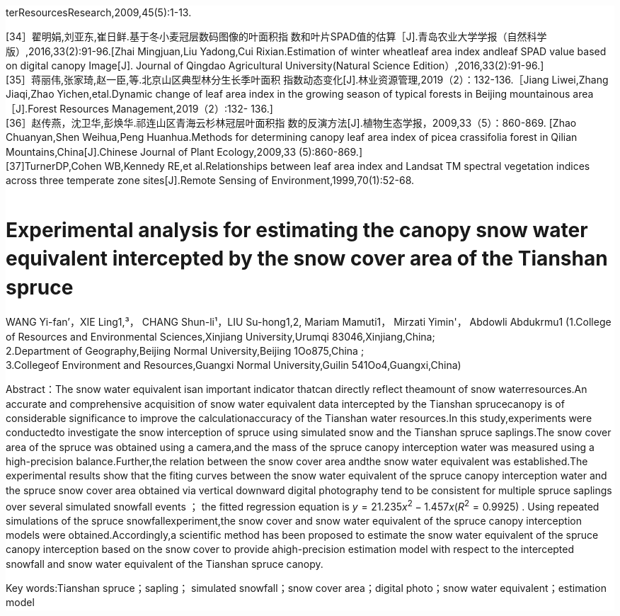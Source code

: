 terResourcesResearch,2009,45(5):1-13.

[34］翟明娟,刘亚东,崔日鲜.基于冬小麦冠层数码图像的叶面积指 数和叶片SPAD值的估算［J].青岛农业大学学报（自然科学 版）,2016,33(2):91-96.[Zhai Mingjuan,Liu Yadong,Cui Rixian.Estimation of winter wheatleaf area index andleaf SPAD value based on digital canopy Image[J]. Journal of Qingdao Agricultural University(Natural Science Edition）,2016,33(2):91-96.]   
[35］蒋丽伟,张家琦,赵一臣,等.北京山区典型林分生长季叶面积 指数动态变化[J].林业资源管理,2019（2）：132-136.［Jiang Liwei,Zhang Jiaqi,Zhao Yichen,etal.Dynamic change of leaf area index in the growing season of typical forests in Beijing mountainous area［J].Forest Resources Management,2019（2）:132- 136.]   
[36］赵传燕，沈卫华,彭焕华.祁连山区青海云杉林冠层叶面积指 数的反演方法[J].植物生态学报，2009,33（5）：860-869. [Zhao Chuanyan,Shen Weihua,Peng Huanhua.Methods for determining canopy leaf area index of picea crassifolia forest in Qilian Mountains,China[J].Chinese Journal of Plant Ecology,2009,33 (5):860-869.]   
[37]TurnerDP,Cohen WB,Kennedy RE,et al.Relationships between leaf area index and Landsat TM spectral vegetation indices across three temperate zone sites[J].Remote Sensing of Environment,1999,70(1):52-68.

# Experimental analysis for estimating the canopy snow water equivalent intercepted by the snow cover area of the Tianshan spruce

WANG Yi-fan’，XIE Ling1,³， CHANG Shun-li¹，LIU Su-hong1,2, Mariam Mamuti1， Mirzati Yimin'， Abdowli Abdukrmu1 (1.College of Resources and Environmental Sciences,Xinjiang University,Urumqi 83046,Xinjiang,China;   
2.Department of Geography,Beijing Normal University,Beijing 1Oo875,China ;   
3.Collegeof Environment and Resources,Guangxi Normal University,Guilin 541Oo4,Guangxi,China)

Abstract：The snow water equivalent isan important indicator thatcan directly reflect theamount of snow waterresources.An accurate and comprehensive acquisition of snow water equivalent data intercepted by the Tianshan sprucecanopy is of considerable significance to improve the calculationaccuracy of the Tianshan water resources.In this study,experiments were conductedto investigate the snow interception of spruce using simulated snow and the Tianshan spruce saplings.The snow cover area of the spruce was obtained using a camera,and the mass of the spruce canopy interception water was measured using a high-precision balance.Further,the relation between the snow cover area andthe snow water equivalent was established.The experimental results show that the fiting curves between the snow water equivalent of the spruce canopy interception water and the spruce snow cover area obtained via vertical downward digital photography tend to be consistent for multiple spruce saplings over several simulated snowfall events ； the fitted regression equation is $y = 2 1 . 2 3 5 x ^ { 2 } - 1 . 4 5 7 x ( R ^ { 2 } = 0 . 9 9 2 5 )$ . Using repeated simulations of the spruce snowfallexperiment,the snow cover and snow water equivalent of the spruce canopy interception models were obtained.Accordingly,a scientific method has been proposed to estimate the snow water equivalent of the spruce canopy interception based on the snow cover to provide ahigh-precision estimation model with respect to the intercepted snowfall and snow water equivalent of the Tianshan spruce canopy.

Key words:Tianshan spruce；sapling； simulated snowfall；snow cover area；digital photo；snow water equivalent；estimation model